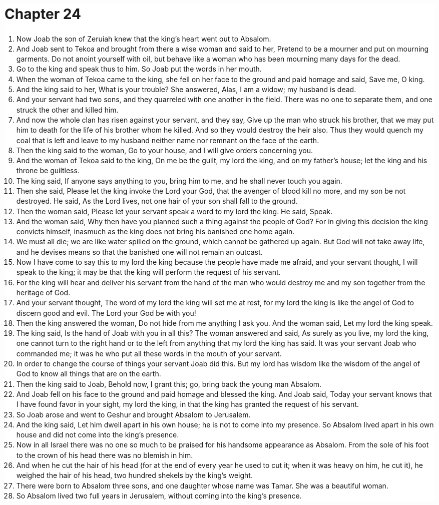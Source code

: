 # Chapter 24

1. Now Joab the son of Zeruiah knew that the king’s heart went out to Absalom.
2. And Joab sent to Tekoa and brought from there a wise woman and said to her, Pretend to be a mourner and put on mourning garments. Do not anoint yourself with oil, but behave like a woman who has been mourning many days for the dead.
3. Go to the king and speak thus to him. So Joab put the words in her mouth.
4. When the woman of Tekoa came to the king, she fell on her face to the ground and paid homage and said, Save me, O king.
5. And the king said to her, What is your trouble? She answered, Alas, I am a widow; my husband is dead.
6. And your servant had two sons, and they quarreled with one another in the field. There was no one to separate them, and one struck the other and killed him.
7. And now the whole clan has risen against your servant, and they say, Give up the man who struck his brother, that we may put him to death for the life of his brother whom he killed. And so they would destroy the heir also. Thus they would quench my coal that is left and leave to my husband neither name nor remnant on the face of the earth.
8. Then the king said to the woman, Go to your house, and I will give orders concerning you.
9. And the woman of Tekoa said to the king, On me be the guilt, my lord the king, and on my father’s house; let the king and his throne be guiltless.
10. The king said, If anyone says anything to you, bring him to me, and he shall never touch you again.
11. Then she said, Please let the king invoke the Lord your God, that the avenger of blood kill no more, and my son be not destroyed. He said, As the Lord lives, not one hair of your son shall fall to the ground.
12. Then the woman said, Please let your servant speak a word to my lord the king. He said, Speak.
13. And the woman said, Why then have you planned such a thing against the people of God? For in giving this decision the king convicts himself, inasmuch as the king does not bring his banished one home again.
14. We must all die; we are like water spilled on the ground, which cannot be gathered up again. But God will not take away life, and he devises means so that the banished one will not remain an outcast.
15. Now I have come to say this to my lord the king because the people have made me afraid, and your servant thought, I will speak to the king; it may be that the king will perform the request of his servant.
16. For the king will hear and deliver his servant from the hand of the man who would destroy me and my son together from the heritage of God.
17. And your servant thought, The word of my lord the king will set me at rest, for my lord the king is like the angel of God to discern good and evil. The Lord your God be with you!
18. Then the king answered the woman, Do not hide from me anything I ask you. And the woman said, Let my lord the king speak.
19. The king said, Is the hand of Joab with you in all this? The woman answered and said, As surely as you live, my lord the king, one cannot turn to the right hand or to the left from anything that my lord the king has said. It was your servant Joab who commanded me; it was he who put all these words in the mouth of your servant.
20. In order to change the course of things your servant Joab did this. But my lord has wisdom like the wisdom of the angel of God to know all things that are on the earth.
21. Then the king said to Joab, Behold now, I grant this; go, bring back the young man Absalom.
22. And Joab fell on his face to the ground and paid homage and blessed the king. And Joab said, Today your servant knows that I have found favor in your sight, my lord the king, in that the king has granted the request of his servant.
23. So Joab arose and went to Geshur and brought Absalom to Jerusalem.
24. And the king said, Let him dwell apart in his own house; he is not to come into my presence. So Absalom lived apart in his own house and did not come into the king’s presence.
25. Now in all Israel there was no one so much to be praised for his handsome appearance as Absalom. From the sole of his foot to the crown of his head there was no blemish in him.
26. And when he cut the hair of his head (for at the end of every year he used to cut it; when it was heavy on him, he cut it), he weighed the hair of his head, two hundred shekels by the king’s weight.
27. There were born to Absalom three sons, and one daughter whose name was Tamar. She was a beautiful woman.
28. So Absalom lived two full years in Jerusalem, without coming into the king’s presence.